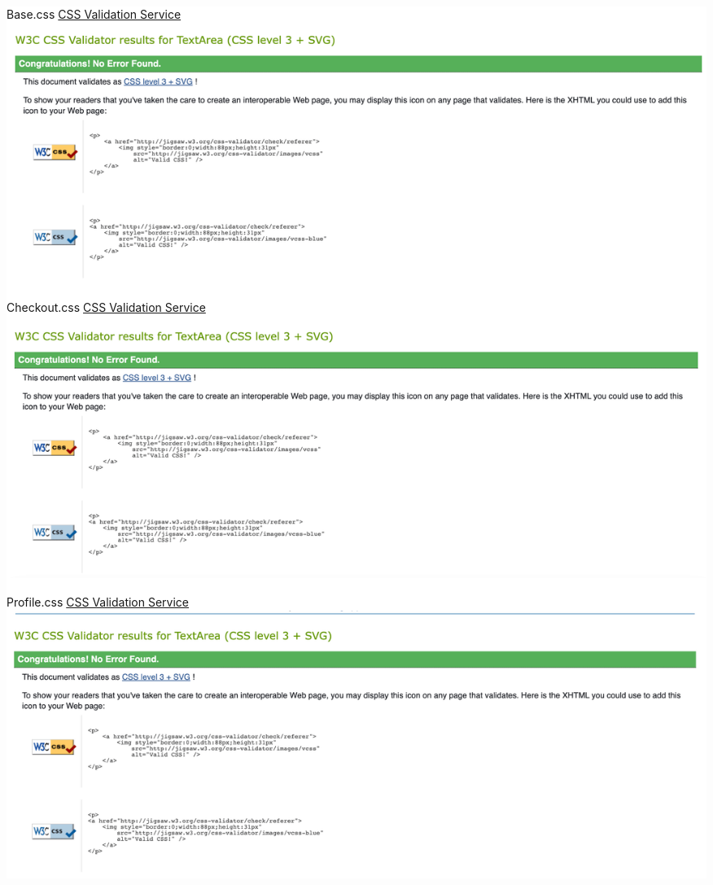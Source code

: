 
Base.css
[CSS Validation Service](https://jigsaw.w3.org/css-validator/) 
![No Errors Found](media/test-css-validator-base.png)

Checkout.css
[CSS Validation Service](https://jigsaw.w3.org/css-validator/) 
![No Errors Found](media/test-css-validator-checkout.png)

Profile.css
[CSS Validation Service](https://jigsaw.w3.org/css-validator/) 
![No Errors Found](media/test-css-validator-profile.png)
